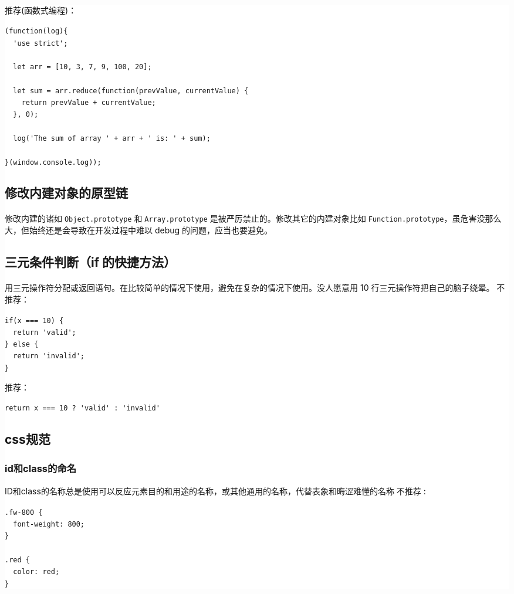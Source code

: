 推荐(函数式编程)：

```
(function(log){
  'use strict';

  let arr = [10, 3, 7, 9, 100, 20];

  let sum = arr.reduce(function(prevValue, currentValue) {
    return prevValue + currentValue;
  }, 0);

  log('The sum of array ' + arr + ' is: ' + sum);

}(window.console.log));
```

## 修改内建对象的原型链

修改内建的诸如 `Object.prototype` 和 `Array.prototype` 是被严厉禁止的。修改其它的内建对象比如 `Function.prototype`，虽危害没那么大，但始终还是会导致在开发过程中难以 debug 的问题，应当也要避免。

## 三元条件判断（if 的快捷方法）

用三元操作符分配或返回语句。在比较简单的情况下使用，避免在复杂的情况下使用。没人愿意用 10 行三元操作符把自己的脑子绕晕。
不推荐：

```
if(x === 10) {
  return 'valid';
} else {
  return 'invalid';
}
```

推荐：

```
return x === 10 ? 'valid' : 'invalid'
```


## css规范

### id和class的命名

ID和class的名称总是使用可以反应元素目的和用途的名称，或其他通用的名称，代替表象和晦涩难懂的名称
不推荐 :

```
.fw-800 {
  font-weight: 800;
}

.red {
  color: red;
}
```
